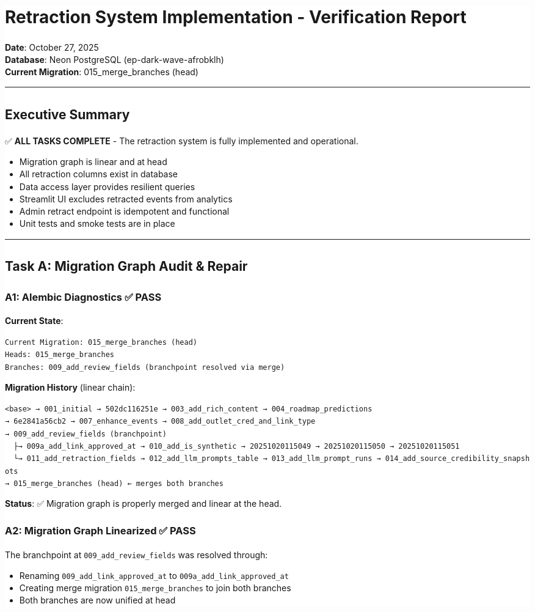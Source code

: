 # Retraction System Implementation - Verification Report

**Date**: October 27, 2025  
**Database**: Neon PostgreSQL (ep-dark-wave-afrobklh)  
**Current Migration**: 015_merge_branches (head)

---

## Executive Summary

✅ **ALL TASKS COMPLETE** - The retraction system is fully implemented and operational.

- Migration graph is linear and at head
- All retraction columns exist in database
- Data access layer provides resilient queries
- Streamlit UI excludes retracted events from analytics
- Admin retract endpoint is idempotent and functional
- Unit tests and smoke tests are in place

---

## Task A: Migration Graph Audit & Repair

### A1: Alembic Diagnostics ✅ PASS

**Current State**:
```
Current Migration: 015_merge_branches (head)
Heads: 015_merge_branches
Branches: 009_add_review_fields (branchpoint resolved via merge)
```

**Migration History** (linear chain):
```
<base> → 001_initial → 502dc116251e → 003_add_rich_content → 004_roadmap_predictions 
→ 6e2841a56cb2 → 007_enhance_events → 008_add_outlet_cred_and_link_type 
→ 009_add_review_fields (branchpoint)
  ├→ 009a_add_link_approved_at → 010_add_is_synthetic → 20251020115049 → 20251020115050 → 20251020115051
  └→ 011_add_retraction_fields → 012_add_llm_prompts_table → 013_add_llm_prompt_runs → 014_add_source_credibility_snapshots
→ 015_merge_branches (head) ← merges both branches
```

**Status**: ✅ Migration graph is properly merged and linear at the head.

### A2: Migration Graph Linearized ✅ PASS

The branchpoint at `009_add_review_fields` was resolved through:
- Renaming `009_add_link_approved_at` to `009a_add_link_approved_at`
- Creating merge migration `015_merge_branches` to join both branches
- Both branches are now unified at head
